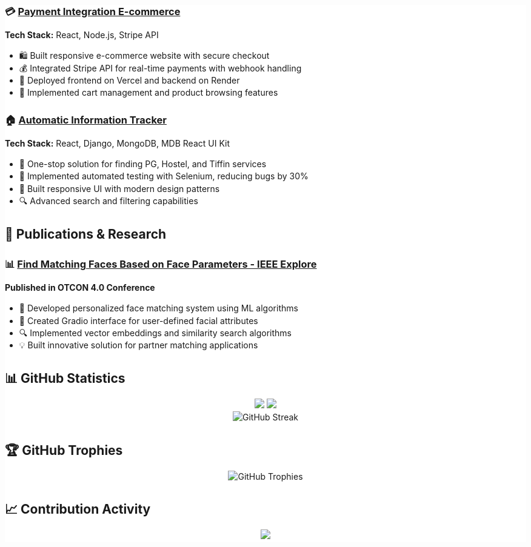 ### 💳 [Payment Integration E-commerce](https://github.com/SetuBhatt1)
**Tech Stack:** React, Node.js, Stripe API
- 🛍️ Built responsive e-commerce website with secure checkout
- 💰 Integrated Stripe API for real-time payments with webhook handling
- 🚀 Deployed frontend on Vercel and backend on Render
- 🛒 Implemented cart management and product browsing features

### 🏠 [Automatic Information Tracker](https://github.com/SetuBhatt1)
**Tech Stack:** React, Django, MongoDB, MDB React UI Kit
- 🎯 One-stop solution for finding PG, Hostel, and Tiffin services
- 🧪 Implemented automated testing with Selenium, reducing bugs by 30%
- 📱 Built responsive UI with modern design patterns
- 🔍 Advanced search and filtering capabilities

## 📄 Publications & Research

### 📊 [Find Matching Faces Based on Face Parameters - IEEE Explore](https://ieeexplore.ieee.org)
**Published in OTCON 4.0 Conference**
- 🤖 Developed personalized face matching system using ML algorithms
- 🎨 Created Gradio interface for user-defined facial attributes
- 🔍 Implemented vector embeddings and similarity search algorithms
- 💡 Built innovative solution for partner matching applications

## 📊 GitHub Statistics

<div align="center">
  <img height="180em" src="https://github-readme-stats.vercel.app/api?username=SetuBhatt1&show_icons=true&theme=radical&include_all_commits=true&count_private=true&hide_border=true"/>
  <img height="180em" src="https://github-readme-stats.vercel.app/api/top-langs/?username=SetuBhatt1&layout=compact&langs_count=8&theme=radical&hide_border=true"/>
</div>

<div align="center">
  <img src="https://github-readme-streak-stats.herokuapp.com/?user=SetuBhatt1&theme=radical&hide_border=true" alt="GitHub Streak" />
</div>

## 🏆 GitHub Trophies

<div align="center">
  <img src="https://github-profile-trophy.vercel.app/?username=SetuBhatt1&theme=radical&no-frame=true&no-bg=false&margin-w=4" alt="GitHub Trophies" />
</div>

## 📈 Contribution Activity

<div align="center">
  <img src="https://github-readme-activity-graph.vercel.app/graph?username=SetuBhatt1&theme=redical&hide_border=true" />
</div>
